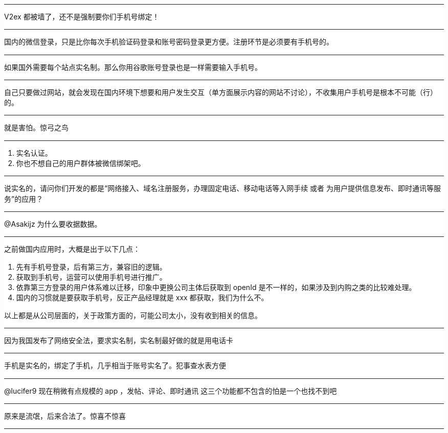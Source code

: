 ---------------------------------------------------

V2ex 都被墙了，还不是强制要你们手机号绑定！

---------------------------------------------------

国内的微信登录，只是比你每次手机验证码登录和账号密码登录更方便。注册环节是必须要有手机号的。

---------------------------------------------------

如果国外需要每个站点实名制。那么你用谷歌账号登录也是一样需要输入手机号。

---------------------------------------------------

自己只要做过网站，就会发现在国内环境下想要和用户发生交互（单方面展示内容的网站不讨论），不收集用户手机号是根本不可能（行）的。

---------------------------------------------------

就是害怕。惊弓之鸟

---------------------------------------------------

1. 实名认证。
2. 你也不想自己的用户群体被微信绑架吧。

---------------------------------------------------

说实名的，请问你们开发的都是“网络接入、域名注册服务，办理固定电话、移动电话等入网手续 或者 为用户提供信息发布、即时通讯等服务”的应用？

---------------------------------------------------

@Asakijz 为什么要收据数据。

---------------------------------------------------

之前做国内应用时，大概是出于以下几点：
1. 先有手机号登录，后有第三方，兼容旧的逻辑。
2. 获取到手机号，运营可以使用手机号进行推广。
3. 依靠第三方登录的用户体系难以迁移，印象中更换公司主体后获取到 openId 是不一样的，如果涉及到内购之类的比较难处理。
4. 国内的习惯就是要获取手机号，反正产品经理就是 xxx 都获取，我们为什么不。

以上都是从公司层面的，关于政策方面的，可能公司太小，没有收到相关的信息。

---------------------------------------------------

因为我国发布了网络安全法，要求实名制，实名制最好做的就是用电话卡

---------------------------------------------------

手机是实名的，绑定了手机，几乎相当于账号实名了。犯事查水表方便

---------------------------------------------------

@lucifer9 现在稍微有点规模的 app ，发帖、评论、即时通讯 这三个功能都不包含的怕是一个也找不到吧

---------------------------------------------------

原来是流氓，后来合法了。惊喜不惊喜

---------------------------------------------------

